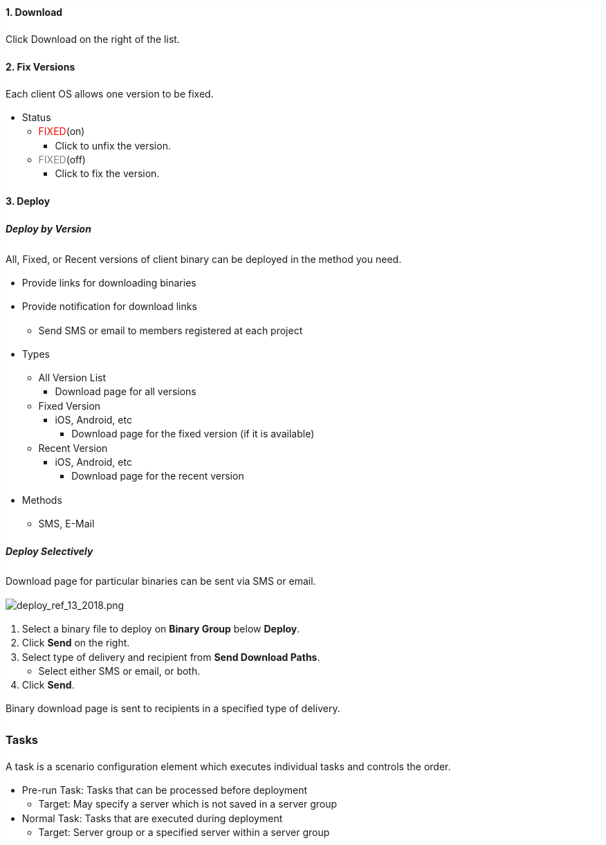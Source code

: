 #### 1. Download 

Click Download on the right of the list. 

#### 2. Fix Versions 

Each client OS allows one version to be fixed.  

* Status 
    * <span style="color:red">FIXED</span>(on)
        * Click to unfix the version. 
    * <span style="color:gray">FIXED</span>(off)
        * Click to fix the version. 

#### 3. Deploy 

##### Deploy by Version 

All, Fixed, or Recent versions of client binary can be deployed in the method you need. 

* Provide links for downloading binaries 
* Provide notification for download links 
    * Send SMS or email to members registered at each project  

* Types 
    * All Version List
        * Download page for all versions 
    * Fixed Version
        * iOS, Android, etc
            * Download page for the fixed version (if it is available) 
    * Recent Version
        * iOS, Android, etc
            * Download page for the recent version 
* Methods 
    * SMS, E-Mail

##### Deploy Selectively  

Download page for particular binaries can be sent via SMS or email. 

![deploy_ref_13_2018.png](https://static.toastoven.net/prod_tcdeploy/deploy_ref_13_2018.png)

1. Select a binary file to deploy on **Binary Group** below **Deploy**.  
2. Click **Send** on the right. 
3. Select type of delivery and recipient from **Send Download Paths**.  
    * Select either SMS or email, or both.  
4. Click **Send**. 

Binary download page is sent to recipients in a specified type of delivery. 

### Tasks 

A task is a scenario configuration element which executes individual tasks and controls the order. 

* Pre-run Task: Tasks that can be processed before deployment 
    * Target: May specify a server which is not saved in a server group 
* Normal Task: Tasks that are executed during deployment  
    * Target: Server group or a specified server within a server group 
